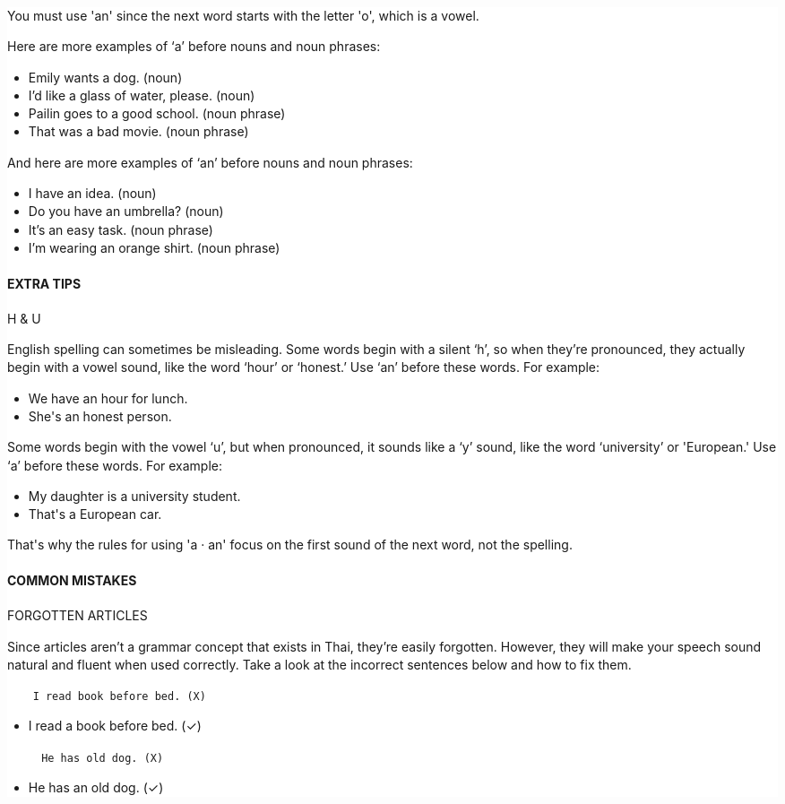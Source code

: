 You must use 'an' since the next word starts with the letter 'o', which is a vowel.

Here are more examples of ‘a’ before nouns and noun phrases:



* Emily wants a dog. (noun)
* I’d like a glass of water, please. (noun)
* Pailin goes to a good school. (noun phrase)
* That was a bad movie. (noun phrase)

And here are more examples of ‘an’ before nouns and noun phrases:



* I have an idea. (noun)
* Do you have an umbrella? (noun)
* It’s an easy task. (noun phrase)
* I’m wearing an orange shirt. (noun phrase)


#### EXTRA TIPS

H & U

English spelling can sometimes be misleading. Some words begin with a silent ‘h’, so when they’re pronounced, they actually begin with a vowel sound, like the word ‘hour’ or ‘honest.’ Use ‘an’ before these words. For example:



* We have an hour for lunch.
* She's an honest person.

Some words begin with the vowel ‘u’, but when pronounced, it sounds like a ‘y’ sound, like the word ‘university’ or 'European.' Use ‘a’ before these words. For example:



* My daughter is a university student.
* That's a European car.

That's why the rules for using 'a · an' focus on the first sound of the next word, not the spelling.


#### COMMON MISTAKES

FORGOTTEN ARTICLES

Since articles aren’t a grammar concept that exists in Thai, they’re easily forgotten. However, they will make your speech sound natural and fluent when used correctly. Take a look at the incorrect sentences below and how to fix them.


        I read book before bed. (X)



* I read a book before bed. (✓)

        He has old dog. (X)

* He has an old dog. (✓)
